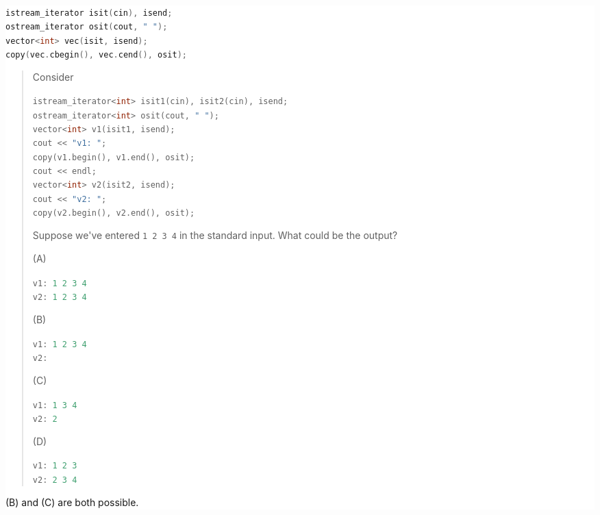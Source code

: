 ```c++
istream_iterator isit(cin), isend;
ostream_iterator osit(cout, " ");
vector<int> vec(isit, isend);
copy(vec.cbegin(), vec.cend(), osit);
```

> Consider
>
> ```c++
> istream_iterator<int> isit1(cin), isit2(cin), isend;
> ostream_iterator<int> osit(cout, " ");
> vector<int> v1(isit1, isend);
> cout << "v1: ";
> copy(v1.begin(), v1.end(), osit);
> cout << endl;
> vector<int> v2(isit2, isend);
> cout << "v2: ";
> copy(v2.begin(), v2.end(), osit);
> ```
>
> Suppose we've entered `1 2 3 4` in the standard input. What could be the output?
>
> (A)
>
> ```c++
> v1: 1 2 3 4
> v2: 1 2 3 4
> ```
>
> (B)
>
> ```c++
> v1: 1 2 3 4
> v2:
> ```
>
> (C)
>
> ```c++
> v1: 1 3 4
> v2: 2
> ```
>
> (D)
>
> ```c++
> v1: 1 2 3
> v2: 2 3 4
> ```

(B) and (C) are both possible.
